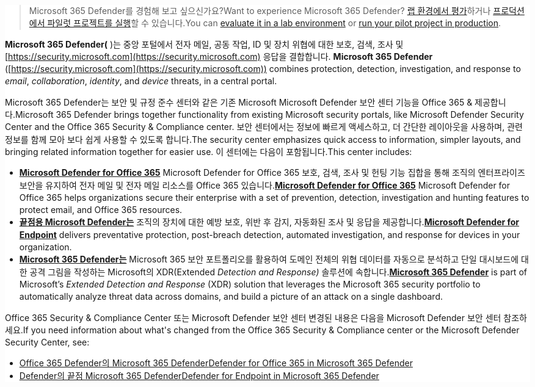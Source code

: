 > <span data-ttu-id="94b4c-110">Microsoft 365 Defender를 경험해 보고 싶으신가요?</span><span class="sxs-lookup"><span data-stu-id="94b4c-110">Want to experience Microsoft 365 Defender?</span></span> <span data-ttu-id="94b4c-111">[랩 환경에서 평가](m365d-evaluation.md?ocid=cx-docs-MTPtriallab)하거나 [프로덕션에서 파일럿 프로젝트를 실행](m365d-pilot.md?ocid=cx-evalpilot)할 수 있습니다.</span><span class="sxs-lookup"><span data-stu-id="94b4c-111">You can [evaluate it in a lab environment](m365d-evaluation.md?ocid=cx-docs-MTPtriallab) or [run your pilot project in production](m365d-pilot.md?ocid=cx-evalpilot).</span></span>

<span data-ttu-id="94b4c-112">**Microsoft 365 Defender(** )는 중앙 포털에서 전자 메일, 공동 작업, ID 및 장치 위협에 대한 보호, 검색, 조사 및 [https://security.microsoft.com](https://security.microsoft.com) 응답을 결합합니다.    </span><span class="sxs-lookup"><span data-stu-id="94b4c-112">**Microsoft 365 Defender** ([https://security.microsoft.com](https://security.microsoft.com)) combines protection, detection, investigation, and response to *email*, *collaboration*, *identity*, and *device* threats, in a central portal.</span></span>

<span data-ttu-id="94b4c-113">Microsoft 365 Defender는 보안 및 규정 준수 센터와 같은 기존 Microsoft Microsoft Defender 보안 센터 기능을 Office 365 & 제공합니다.</span><span class="sxs-lookup"><span data-stu-id="94b4c-113">Microsoft 365 Defender brings together functionality from existing Microsoft security portals, like Microsoft Defender Security Center and the Office 365 Security & Compliance center.</span></span> <span data-ttu-id="94b4c-114">보안 센터에서는 정보에 빠르게 액세스하고, 더 간단한 레이아웃을 사용하며, 관련 정보를 함께 모아 보다 쉽게 사용할 수 있도록 합니다.</span><span class="sxs-lookup"><span data-stu-id="94b4c-114">The security center emphasizes quick access to information, simpler layouts, and bringing related information together for easier use.</span></span> <span data-ttu-id="94b4c-115">이 센터에는 다음이 포함됩니다.</span><span class="sxs-lookup"><span data-stu-id="94b4c-115">This center includes:</span></span>

- <span data-ttu-id="94b4c-116">**[Microsoft Defender for Office 365](/microsoft-365/security/office-365-security/defender-for-office-365)** Microsoft Defender for Office 365 보호, 검색, 조사 및 헌팅 기능 집합을 통해 조직의 엔터프라이즈 보안을 유지하여 전자 메일 및 전자 메일 리소스를 Office 365 있습니다.</span><span class="sxs-lookup"><span data-stu-id="94b4c-116">**[Microsoft Defender for Office 365](/microsoft-365/security/office-365-security/defender-for-office-365)** Microsoft Defender for Office 365 helps organizations secure their enterprise with a set of prevention, detection, investigation and hunting features to protect email, and Office 365 resources.</span></span>
- <span data-ttu-id="94b4c-117">**[끝점용 Microsoft Defender는](/microsoft-365/security/defender-endpoint/microsoft-defender-advanced-threat-protection)** 조직의 장치에 대한 예방 보호, 위반 후 감지, 자동화된 조사 및 응답을 제공합니다.</span><span class="sxs-lookup"><span data-stu-id="94b4c-117">**[Microsoft Defender for Endpoint](/microsoft-365/security/defender-endpoint/microsoft-defender-advanced-threat-protection)** delivers preventative protection, post-breach detection, automated investigation, and response for devices in your organization.</span></span>
- <span data-ttu-id="94b4c-118">**[Microsoft 365 Defender는](microsoft-365-defender.md)** Microsoft 365 보안 포트폴리오를 활용하여 도메인 전체의 위협 데이터를 자동으로 분석하고 단일 대시보드에 대한 공격 그림을 작성하는 Microsoft의 XDR(Extended *Detection and Response)* 솔루션에 속합니다.</span><span class="sxs-lookup"><span data-stu-id="94b4c-118">**[Microsoft 365 Defender](microsoft-365-defender.md)** is part of Microsoft’s *Extended Detection and Response* (XDR) solution that leverages the Microsoft 365 security portfolio to automatically analyze threat data across domains, and build a picture of an attack on a single dashboard.</span></span>

<span data-ttu-id="94b4c-119">Office 365 Security & Compliance Center 또는 Microsoft Defender 보안 센터 변경된 내용은 다음을 Microsoft Defender 보안 센터 참조하세요.</span><span class="sxs-lookup"><span data-stu-id="94b4c-119">If you need information about what's changed from the Office 365 Security & Compliance center or the Microsoft Defender Security Center, see:</span></span>

- [<span data-ttu-id="94b4c-120">Office 365 Defender의 Microsoft 365 Defender</span><span class="sxs-lookup"><span data-stu-id="94b4c-120">Defender for Office 365 in Microsoft 365 Defender</span></span>](microsoft-365-security-center-mdo.md)
- [<span data-ttu-id="94b4c-121">Defender의 끝점 Microsoft 365 Defender</span><span class="sxs-lookup"><span data-stu-id="94b4c-121">Defender for Endpoint in Microsoft 365 Defender</span></span>](microsoft-365-security-center-mde.md)
